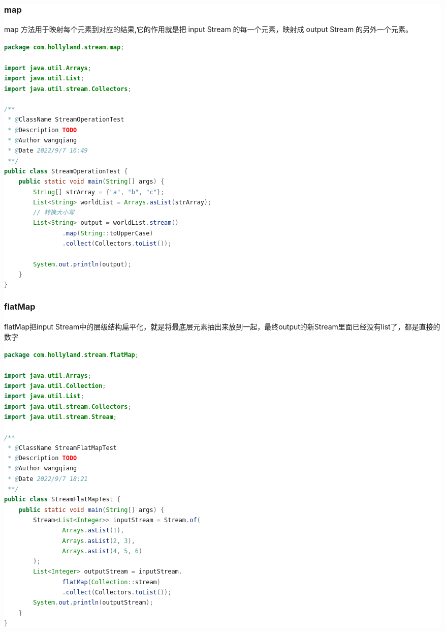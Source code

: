 ### map

map 方法用于映射每个元素到对应的结果,它的作用就是把 input Stream 的每一个元素，映射成 output Stream 的另外一个元素。

```java
package com.hollyland.stream.map;

import java.util.Arrays;
import java.util.List;
import java.util.stream.Collectors;

/**
 * @ClassName StreamOperationTest
 * @Description TODO
 * @Author wangqiang
 * @Date 2022/9/7 16:49
 **/
public class StreamOperationTest {
    public static void main(String[] args) {
        String[] strArray = {"a", "b", "c"};
        List<String> worldList = Arrays.asList(strArray);
        // 转换大小写
        List<String> output = worldList.stream()
                .map(String::toUpperCase)
                .collect(Collectors.toList());

        System.out.println(output);
    }
}
```

### flatMap

flatMap把input Stream中的层级结构扁平化，就是将最底层元素抽出来放到一起，最终output的新Stream里面已经没有list了，都是直接的数字

```java
package com.hollyland.stream.flatMap;

import java.util.Arrays;
import java.util.Collection;
import java.util.List;
import java.util.stream.Collectors;
import java.util.stream.Stream;

/**
 * @ClassName StreamFlatMapTest
 * @Description TODO
 * @Author wangqiang
 * @Date 2022/9/7 18:21
 **/
public class StreamFlatMapTest {
    public static void main(String[] args) {
        Stream<List<Integer>> inputStream = Stream.of(
                Arrays.asList(1),
                Arrays.asList(2, 3),
                Arrays.asList(4, 5, 6)
        );
        List<Integer> outputStream = inputStream.
                flatMap(Collection::stream)
                .collect(Collectors.toList());
        System.out.println(outputStream);
    }
}
```
